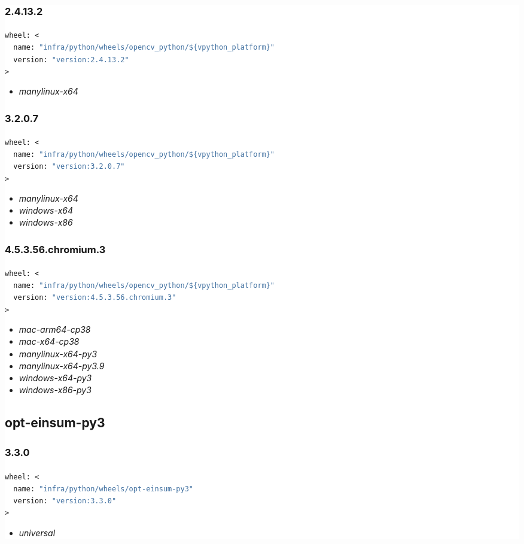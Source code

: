 ### 2.4.13.2

```protobuf
wheel: <
  name: "infra/python/wheels/opencv_python/${vpython_platform}"
  version: "version:2.4.13.2"
>
```


* *manylinux-x64*

### 3.2.0.7

```protobuf
wheel: <
  name: "infra/python/wheels/opencv_python/${vpython_platform}"
  version: "version:3.2.0.7"
>
```


* *manylinux-x64*
* *windows-x64*
* *windows-x86*

### 4.5.3.56.chromium.3

```protobuf
wheel: <
  name: "infra/python/wheels/opencv_python/${vpython_platform}"
  version: "version:4.5.3.56.chromium.3"
>
```


* *mac-arm64-cp38*
* *mac-x64-cp38*
* *manylinux-x64-py3*
* *manylinux-x64-py3.9*
* *windows-x64-py3*
* *windows-x86-py3*

## **opt-einsum-py3**

### 3.3.0

```protobuf
wheel: <
  name: "infra/python/wheels/opt-einsum-py3"
  version: "version:3.3.0"
>
```


* *universal*
